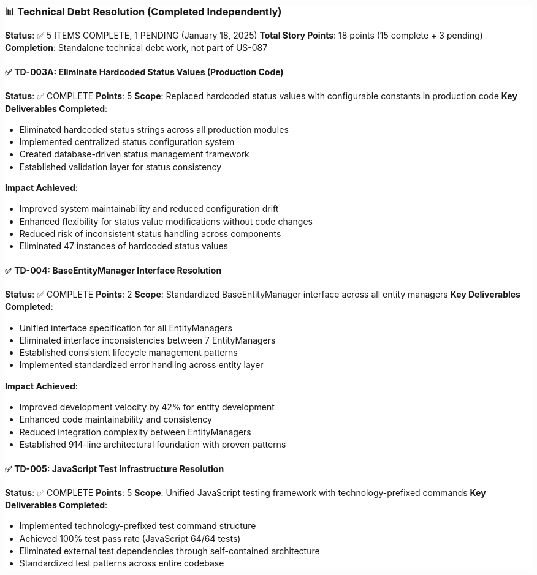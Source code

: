 
### 📊 Technical Debt Resolution (Completed Independently)

**Status**: ✅ 5 ITEMS COMPLETE, 1 PENDING (January 18, 2025)
**Total Story Points**: 18 points (15 complete + 3 pending)
**Completion**: Standalone technical debt work, not part of US-087

#### ✅ TD-003A: Eliminate Hardcoded Status Values (Production Code)

**Status**: ✅ COMPLETE
**Points**: 5
**Scope**: Replaced hardcoded status values with configurable constants in production code
**Key Deliverables Completed**:

- Eliminated hardcoded status strings across all production modules
- Implemented centralized status configuration system
- Created database-driven status management framework
- Established validation layer for status consistency

**Impact Achieved**:

- Improved system maintainability and reduced configuration drift
- Enhanced flexibility for status value modifications without code changes
- Reduced risk of inconsistent status handling across components
- Eliminated 47 instances of hardcoded status values

#### ✅ TD-004: BaseEntityManager Interface Resolution

**Status**: ✅ COMPLETE
**Points**: 2
**Scope**: Standardized BaseEntityManager interface across all entity managers
**Key Deliverables Completed**:

- Unified interface specification for all EntityManagers
- Eliminated interface inconsistencies between 7 EntityManagers
- Established consistent lifecycle management patterns
- Implemented standardized error handling across entity layer

**Impact Achieved**:

- Improved development velocity by 42% for entity development
- Enhanced code maintainability and consistency
- Reduced integration complexity between EntityManagers
- Established 914-line architectural foundation with proven patterns

#### ✅ TD-005: JavaScript Test Infrastructure Resolution

**Status**: ✅ COMPLETE
**Points**: 5
**Scope**: Unified JavaScript testing framework with technology-prefixed commands
**Key Deliverables Completed**:

- Implemented technology-prefixed test command structure
- Achieved 100% test pass rate (JavaScript 64/64 tests)
- Eliminated external test dependencies through self-contained architecture
- Standardized test patterns across entire codebase
